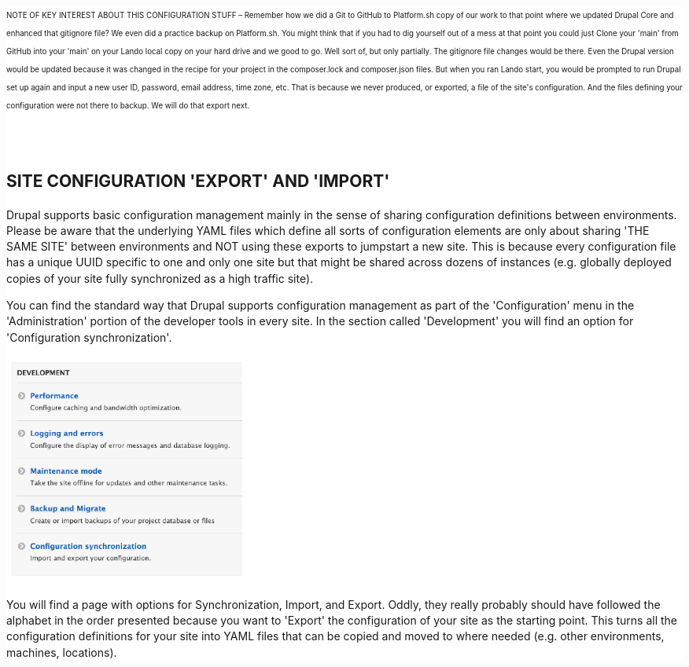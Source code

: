 <sup><sub>NOTE OF KEY INTEREST ABOUT THIS CONFIGURATION STUFF – Remember how we did a Git to GitHub to Platform.sh copy of our work to that point where we updated Drupal Core and enhanced that gitignore file?  We even did a practice backup on Platform.sh.  You might think that if you had to dig yourself out of a mess at that point you could just Clone your 'main' from GitHub into your 'main' on your Lando local copy on your hard drive and we good to go. Well sort of, but only partially.  The gitignore file changes would be there.  Even the Drupal version would be updated because it was changed in the recipe for your project in the composer.lock and composer.json files.  But when you ran Lando start, you would be prompted to run Drupal set up again and input a new user ID, password, email address, time zone, etc.  That is because we never produced, or exported, a file of the site's configuration.  And the files defining your configuration were not there to backup.  We will do that export next.</sub></sup>
<br>
<br>
<br>
## SITE CONFIGURATION 'EXPORT' AND 'IMPORT'

Drupal supports basic configuration management mainly in the sense of sharing configuration definitions between environments.  Please be aware that the underlying YAML files which define all sorts of configuration elements are only about sharing 'THE SAME SITE' between environments and NOT using these exports to jumpstart a new site.  This is because every configuration file has a unique UUID specific to one and only one site but that might be shared across dozens of instances (e.g. globally deployed copies of your site fully synchronized as a high traffic site).

You can find the standard way that Drupal supports configuration management as part of the 'Configuration' menu in the 'Administration' portion of the developer tools in every site. In the section called 'Development' you will find an option for 'Configuration synchronization'.

<img src="../cicd/captures/configatroot2.png"  width="300">

You will find a page with options for Synchronization, Import, and Export.  Oddly, they really probably should have followed the alphabet in the order presented because you want to 'Export' the configuration of your site as the starting point.  This turns all the configuration definitions for your site into YAML files that can be copied and moved to where needed (e.g. other environments, machines, locations). 
